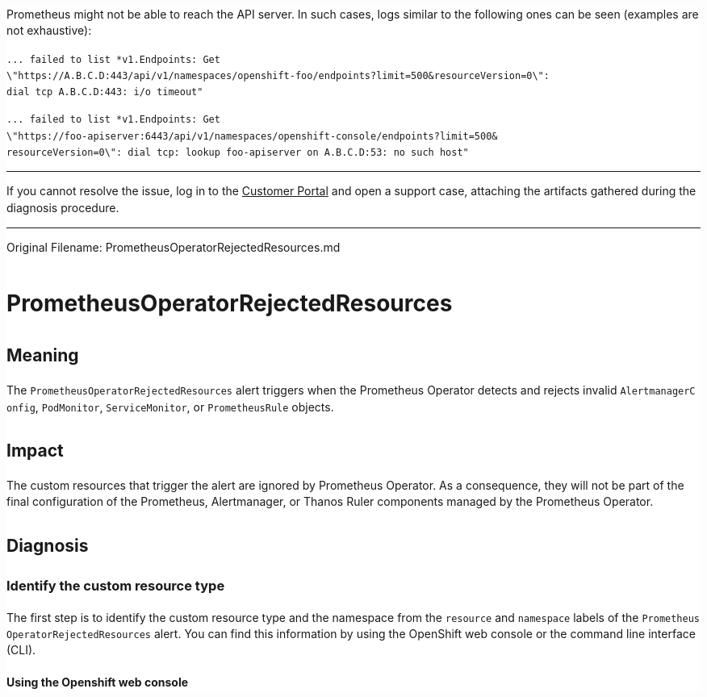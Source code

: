 Prometheus might not be able to reach the API server. In such cases, logs similar
to the following ones can be seen (examples are not exhaustive):

```text
... failed to list *v1.Endpoints: Get
\"https://A.B.C.D:443/api/v1/namespaces/openshift-foo/endpoints?limit=500&resourceVersion=0\":
dial tcp A.B.C.D:443: i/o timeout"
```

```text
... failed to list *v1.Endpoints: Get
\"https://foo-apiserver:6443/api/v1/namespaces/openshift-console/endpoints?limit=500&
resourceVersion=0\": dial tcp: lookup foo-apiserver on A.B.C.D:53: no such host"
```

---

If you cannot resolve the issue, log in to the
[Customer Portal](https://access.redhat.com) and open a support case,
attaching the artifacts gathered during the diagnosis procedure.

[Configuring Prometheus to scrape metrics]: https://rhobs-handbook.netlify.app/products/openshiftmonitoring/collecting_metrics.md/#configuring-prometheus-to-scrape-metrics



------------------------------


Original Filename:  PrometheusOperatorRejectedResources.md

# PrometheusOperatorRejectedResources

## Meaning

The `PrometheusOperatorRejectedResources` alert triggers when the Prometheus
Operator detects and rejects invalid `AlertmanagerConfig`, `PodMonitor`,
`ServiceMonitor`, or `PrometheusRule` objects.

## Impact

The custom resources that trigger the alert are ignored by Prometheus Operator.
As a consequence, they will not be part of the final configuration of the
Prometheus, Alertmanager, or Thanos Ruler components managed by the Prometheus
Operator.

## Diagnosis

### Identify the custom resource type

The first step is to identify the custom resource type and the namespace from
the `resource` and `namespace` labels of the
`PrometheusOperatorRejectedResources` alert. You can find this information by
using the OpenShift web console or the command line interface (CLI).

#### Using the Openshift web console


[cert]: https://docs.openshift.com/container-platform/latest/security/certificates/api-server.html
[KubeNode]: https://kubernetes.io/docs/concepts/architecture/nodes/#condition
[PodLifecycle]: https://kubernetes.io/docs/concepts/workloads/pods/pod-lifecycle/
[cluster-node-journal-logs]: https://docs.openshift.com/container-platform/latest/support/gathering-cluster-data.html#querying-cluster-node-journal-logs_gathering-cluster-data
[1]: https://github.com/openshift/runbooks/blob/master/alerts/cluster-monitoring-operator/NodeFilesystemFilesFillingUp.md
[1]: https://github.com/openshift/runbooks/blob/master/alerts/cluster-monitoring-operator/NodeFilesystemSpaceFillingUp.md
[1]: https://github.com/openshift/runbooks/blob/master/alerts/cluster-monitoring-operator/NodeFilesystemSpaceFillingUp.md
[1]: https://access.redhat.com/documentation/en-us/red_hat_enterprise_linux/8/html/managing_storage_devices/managing-raid_managing-storage-devices
[a guide to change log level]: https://docs.openshift.com/container-platform/latest/observability/monitoring/config-map-reference-for-the-cluster-monitoring-operator.html
[OCPBUGS-39179]: https://issues.redhat.com/browse/OCPBUGS-39179
[`fallback_scrape_protocol`]: https://prometheus.io/docs/prometheus/latest/configuration/configuration/#scrape_config
